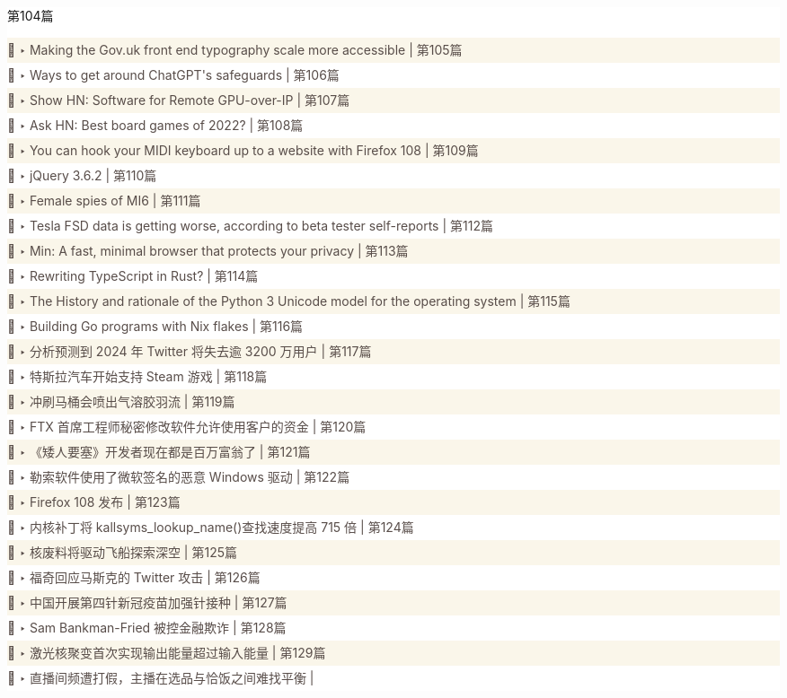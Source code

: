 第104篇</a></div><div style='line-height:3;background-color:#FAF6EA;' ><a href='https://designnotes.blog.gov.uk/2022/12/12/making-the-gov-uk-frontend-typography-scale-more-accessible/' style="line-height:2;text-decoration:none;display:block;color:#584D49;">🌈 ‣ Making the Gov.uk front end typography scale more accessible | 第105篇</a></div><div style='line-height:3;' ><a href='https://twitter.com/davisblalock/status/1602600453555961856' style="line-height:2;text-decoration:none;display:block;color:#584D49;">🌈 ‣ Ways to get around ChatGPT's safeguards | 第106篇</a></div><div style='line-height:3;background-color:#FAF6EA;' ><a href='https://github.com/Juice-Labs/Juice-Labs/wiki' style="line-height:2;text-decoration:none;display:block;color:#584D49;">🌈 ‣ Show HN: Software for Remote GPU-over-IP | 第107篇</a></div><div style='line-height:3;' ><a href='https://news.ycombinator.com/item?id=33990944' style="line-height:2;text-decoration:none;display:block;color:#584D49;">🌈 ‣ Ask HN: Best board games of 2022? | 第108篇</a></div><div style='line-height:3;background-color:#FAF6EA;' ><a href='https://www.theregister.com/2022/12/14/firefox_108/' style="line-height:2;text-decoration:none;display:block;color:#584D49;">🌈 ‣ You can hook your MIDI keyboard up to a website with Firefox 108 | 第109篇</a></div><div style='line-height:3;' ><a href='https://blog.jquery.com/2022/12/13/jquery-3-6-2-released/' style="line-height:2;text-decoration:none;display:block;color:#584D49;">🌈 ‣ jQuery 3.6.2 | 第110篇</a></div><div style='line-height:3;background-color:#FAF6EA;' ><a href='https://www.ft.com/content/741772c0-ee76-4d3d-bfcd-4fabc1fb405d' style="line-height:2;text-decoration:none;display:block;color:#584D49;">🌈 ‣ Female spies of MI6 | 第111篇</a></div><div style='line-height:3;' ><a href='https://electrek.co/2022/12/14/tesla-full-self-driving-data-awful-challenge-elon-musk-prove-otherwise/' style="line-height:2;text-decoration:none;display:block;color:#584D49;">🌈 ‣ Tesla FSD data is getting worse, according to beta tester self-reports | 第112篇</a></div><div style='line-height:3;background-color:#FAF6EA;' ><a href='https://minbrowser.org/' style="line-height:2;text-decoration:none;display:block;color:#584D49;">🌈 ‣ Min: A fast, minimal browser that protects your privacy | 第113篇</a></div><div style='line-height:3;' ><a href='https://www.totaltypescript.com/rewriting-typescript-in-rust' style="line-height:2;text-decoration:none;display:block;color:#584D49;">🌈 ‣ Rewriting TypeScript in Rust? | 第114篇</a></div><div style='line-height:3;background-color:#FAF6EA;' ><a href='https://vstinner.github.io/python30-listdir-undecodable-filenames.html' style="line-height:2;text-decoration:none;display:block;color:#584D49;">🌈 ‣ The History and rationale of the Python 3 Unicode model for the operating system | 第115篇</a></div><div style='line-height:3;' ><a href='https://xeiaso.net/blog/nix-flakes-go-programs' style="line-height:2;text-decoration:none;display:block;color:#584D49;">🌈 ‣ Building Go programs with Nix flakes | 第116篇</a></div><div style='line-height:3;background-color:#FAF6EA;' ><a href='https://www.solidot.org/story?sid=73656' style="line-height:2;text-decoration:none;display:block;color:#584D49;">🌈 ‣ 分析预测到 2024 年 Twitter 将失去逾 3200 万用户 | 第117篇</a></div><div style='line-height:3;' ><a href='https://www.solidot.org/story?sid=73655' style="line-height:2;text-decoration:none;display:block;color:#584D49;">🌈 ‣ 特斯拉汽车开始支持 Steam 游戏 | 第118篇</a></div><div style='line-height:3;background-color:#FAF6EA;' ><a href='https://www.solidot.org/story?sid=73653' style="line-height:2;text-decoration:none;display:block;color:#584D49;">🌈 ‣ 冲刷马桶会喷出气溶胶羽流 | 第119篇</a></div><div style='line-height:3;' ><a href='https://www.solidot.org/story?sid=73652' style="line-height:2;text-decoration:none;display:block;color:#584D49;">🌈 ‣ FTX 首席工程师秘密修改软件允许使用客户的资金 | 第120篇</a></div><div style='line-height:3;background-color:#FAF6EA;' ><a href='https://www.solidot.org/story?sid=73651' style="line-height:2;text-decoration:none;display:block;color:#584D49;">🌈 ‣ 《矮人要塞》开发者现在都是百万富翁了 | 第121篇</a></div><div style='line-height:3;' ><a href='https://www.solidot.org/story?sid=73650' style="line-height:2;text-decoration:none;display:block;color:#584D49;">🌈 ‣ 勒索软件使用了微软签名的恶意 Windows 驱动 | 第122篇</a></div><div style='line-height:3;background-color:#FAF6EA;' ><a href='https://www.solidot.org/story?sid=73649' style="line-height:2;text-decoration:none;display:block;color:#584D49;">🌈 ‣ Firefox 108 发布 | 第123篇</a></div><div style='line-height:3;' ><a href='https://www.solidot.org/story?sid=73648' style="line-height:2;text-decoration:none;display:block;color:#584D49;">🌈 ‣ 内核补丁将 kallsyms_lookup_name()查找速度提高 715 倍 | 第124篇</a></div><div style='line-height:3;background-color:#FAF6EA;' ><a href='https://www.solidot.org/story?sid=73647' style="line-height:2;text-decoration:none;display:block;color:#584D49;">🌈 ‣ 核废料将驱动飞船探索深空 | 第125篇</a></div><div style='line-height:3;' ><a href='https://www.solidot.org/story?sid=73646' style="line-height:2;text-decoration:none;display:block;color:#584D49;">🌈 ‣ 福奇回应马斯克的 Twitter 攻击 | 第126篇</a></div><div style='line-height:3;background-color:#FAF6EA;' ><a href='https://www.solidot.org/story?sid=73645' style="line-height:2;text-decoration:none;display:block;color:#584D49;">🌈 ‣ 中国开展第四针新冠疫苗加强针接种 | 第127篇</a></div><div style='line-height:3;' ><a href='https://www.solidot.org/story?sid=73644' style="line-height:2;text-decoration:none;display:block;color:#584D49;">🌈 ‣ Sam Bankman-Fried 被控金融欺诈 | 第128篇</a></div><div style='line-height:3;background-color:#FAF6EA;' ><a href='https://www.solidot.org/story?sid=73643' style="line-height:2;text-decoration:none;display:block;color:#584D49;">🌈 ‣ 激光核聚变首次实现输出能量超过输入能量 | 第129篇</a></div><div style='line-height:3;' ><a href='https://www.woshipm.com/operate/5706140.html' style="line-height:2;text-decoration:none;display:block;color:#584D49;">🌈 ‣ 直播间频遭打假，主播在选品与恰饭之间难找平衡 |